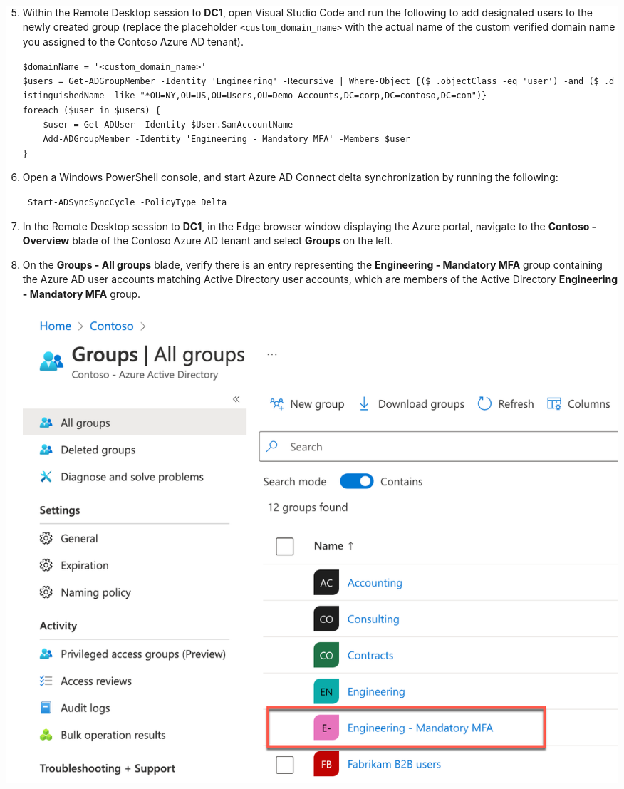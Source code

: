 5. Within the Remote Desktop session to **DC1**, open Visual Studio Code and run the following to add designated users to the newly created group (replace the placeholder `<custom_domain_name>` with the actual name of the custom verified domain name you assigned to the Contoso Azure AD tenant).

    ```pwsh
    $domainName = '<custom_domain_name>'
    $users = Get-ADGroupMember -Identity 'Engineering' -Recursive | Where-Object {($_.objectClass -eq 'user') -and ($_.distinguishedName -like "*OU=NY,OU=US,OU=Users,OU=Demo Accounts,DC=corp,DC=contoso,DC=com")}
    foreach ($user in $users) {
        $user = Get-ADUser -Identity $User.SamAccountName
        Add-ADGroupMember -Identity 'Engineering - Mandatory MFA' -Members $user
    }
    ```

6. Open a Windows PowerShell console, and start Azure AD Connect delta synchronization by running the following:

   ```pwsh
    Start-ADSyncSyncCycle -PolicyType Delta
   ```

7. In the Remote Desktop session to **DC1**, in the Edge browser window displaying the Azure portal, navigate to the **Contoso - Overview** blade of the Contoso Azure AD tenant and select **Groups** on the left.

8. On the **Groups - All groups** blade, verify there is an entry representing the **Engineering - Mandatory MFA** group containing the Azure AD user accounts matching Active Directory user accounts, which are members of the Active Directory **Engineering - Mandatory MFA** group.

    ![Screenshot of Azure AD All Groups showing the Engineering - Mandatory MFA Group.](images/Hands-onlabstep-bystep-HybridIdentityImages/media/aadgroups-engineeringmfa.png "Azure AD Groups with Engineering - Mandatory MFA group")
